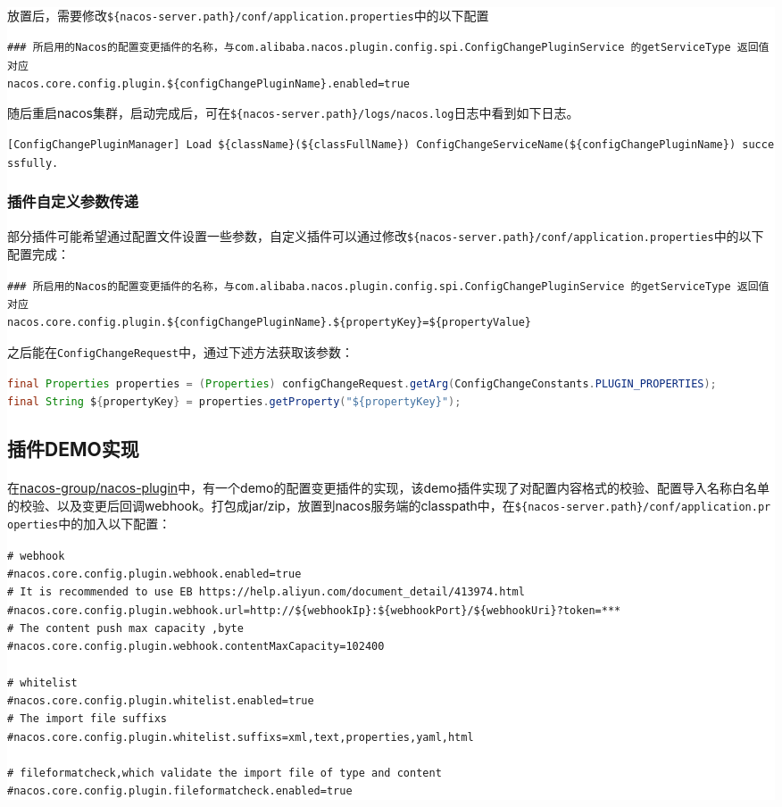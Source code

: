 放置后，需要修改`${nacos-server.path}/conf/application.properties`中的以下配置

```properties
### 所启用的Nacos的配置变更插件的名称，与com.alibaba.nacos.plugin.config.spi.ConfigChangePluginService 的getServiceType 返回值对应
nacos.core.config.plugin.${configChangePluginName}.enabled=true
```

随后重启nacos集群，启动完成后，可在`${nacos-server.path}/logs/nacos.log`日志中看到如下日志。

```text
[ConfigChangePluginManager] Load ${className}(${classFullName}) ConfigChangeServiceName(${configChangePluginName}) successfully.
```

### 插件自定义参数传递

部分插件可能希望通过配置文件设置一些参数，自定义插件可以通过修改`${nacos-server.path}/conf/application.properties`中的以下配置完成：

```properties
### 所启用的Nacos的配置变更插件的名称，与com.alibaba.nacos.plugin.config.spi.ConfigChangePluginService 的getServiceType 返回值对应
nacos.core.config.plugin.${configChangePluginName}.${propertyKey}=${propertyValue}
```

之后能在`ConfigChangeRequest`中，通过下述方法获取该参数：

```Java
final Properties properties = (Properties) configChangeRequest.getArg(ConfigChangeConstants.PLUGIN_PROPERTIES);
final String ${propertyKey} = properties.getProperty("${propertyKey}");
```

## 插件DEMO实现

在[nacos-group/nacos-plugin](https://github.com/nacos-group/nacos-plugin)中，有一个demo的配置变更插件的实现，该demo插件实现了对配置内容格式的校验、配置导入名称白名单的校验、以及变更后回调webhook。打包成jar/zip，放置到nacos服务端的classpath中，在`${nacos-server.path}/conf/application.properties`中的加入以下配置：

```properties
# webhook
#nacos.core.config.plugin.webhook.enabled=true
# It is recommended to use EB https://help.aliyun.com/document_detail/413974.html
#nacos.core.config.plugin.webhook.url=http://${webhookIp}:${webhookPort}/${webhookUri}?token=***
# The content push max capacity ,byte
#nacos.core.config.plugin.webhook.contentMaxCapacity=102400

# whitelist
#nacos.core.config.plugin.whitelist.enabled=true
# The import file suffixs
#nacos.core.config.plugin.whitelist.suffixs=xml,text,properties,yaml,html

# fileformatcheck,which validate the import file of type and content
#nacos.core.config.plugin.fileformatcheck.enabled=true
```